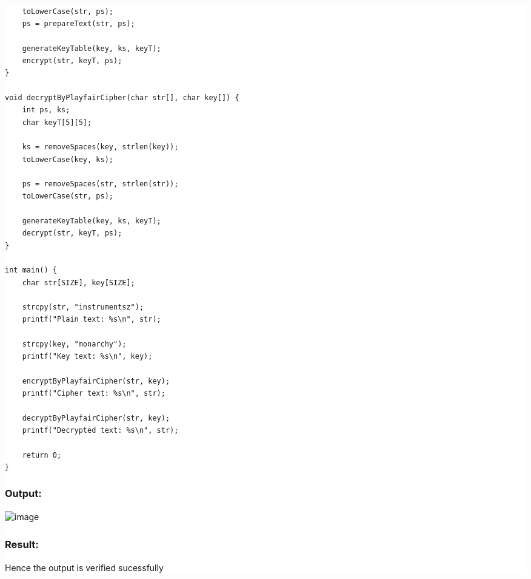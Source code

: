 ~~~
    toLowerCase(str, ps); 
    ps = prepareText(str, ps); 
 
    generateKeyTable(key, ks, keyT); 
    encrypt(str, keyT, ps); 
} 
 
void decryptByPlayfairCipher(char str[], char key[]) { 
    int ps, ks; 
    char keyT[5][5]; 
 
    ks = removeSpaces(key, strlen(key)); 
    toLowerCase(key, ks); 
 
    ps = removeSpaces(str, strlen(str)); 
    toLowerCase(str, ps); 
     
    generateKeyTable(key, ks, keyT); 
    decrypt(str, keyT, ps); 
} 
 
int main() { 
    char str[SIZE], key[SIZE]; 
 
    strcpy(str, "instrumentsz"); 
    printf("Plain text: %s\n", str); 
     
    strcpy(key, "monarchy"); 
    printf("Key text: %s\n", key); 
 
    encryptByPlayfairCipher(str, key); 
    printf("Cipher text: %s\n", str); 
 
    decryptByPlayfairCipher(str, key); 
    printf("Decrypted text: %s\n", str); 
 
    return 0; 
}
~~~






### Output:
<img width="670" alt="image" src="https://github.com/user-attachments/assets/1b26a91c-e070-4afa-8be7-447ff24b0d08" />

### Result:
  Hence the output is verified sucessfully
